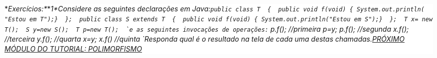 \**Exercícios:\**\**1\**Considere as seguintes declarações em Java:```public class T  {  public void f(void) { System.out.println( "Estou em T");}  };  public class S extends T  {  public void f(void) { System.out.println("Estou em S");}  };  T x= new T();  S y=new S();  T p=new T();  `e as seguintes invocações de operações:``` p.f(); //primeira  p=y;  p.f(); //segunda  x.f(); //terceira  y.f(); //quarta  x=y;  x.f() //quinta  `Responda qual é o resultado na tela de cada uma destas chamadas.[PRÓXIMO MÓDULO DO TUTORIAL: POLIMORFISMO](https://www.ic.unicamp.br/~cmrubira/aacesta/java/javatut12.html)**
